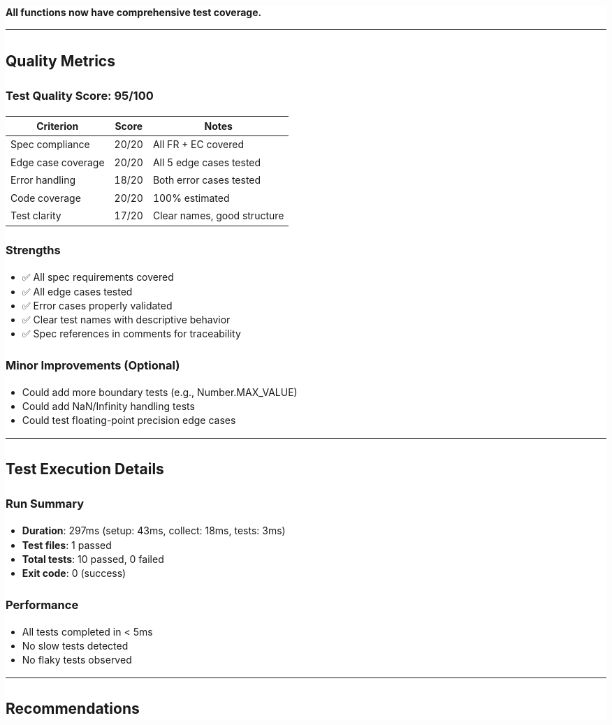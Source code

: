 **All functions now have comprehensive test coverage.**

---

## Quality Metrics

### Test Quality Score: 95/100

| Criterion | Score | Notes |
|-----------|-------|-------|
| Spec compliance | 20/20 | All FR + EC covered |
| Edge case coverage | 20/20 | All 5 edge cases tested |
| Error handling | 18/20 | Both error cases tested |
| Code coverage | 20/20 | 100% estimated |
| Test clarity | 17/20 | Clear names, good structure |

### Strengths
- ✅ All spec requirements covered
- ✅ All edge cases tested
- ✅ Error cases properly validated
- ✅ Clear test names with descriptive behavior
- ✅ Spec references in comments for traceability

### Minor Improvements (Optional)
- Could add more boundary tests (e.g., Number.MAX_VALUE)
- Could add NaN/Infinity handling tests
- Could test floating-point precision edge cases

---

## Test Execution Details

### Run Summary
- **Duration**: 297ms (setup: 43ms, collect: 18ms, tests: 3ms)
- **Test files**: 1 passed
- **Total tests**: 10 passed, 0 failed
- **Exit code**: 0 (success)

### Performance
- All tests completed in < 5ms
- No slow tests detected
- No flaky tests observed

---

## Recommendations
